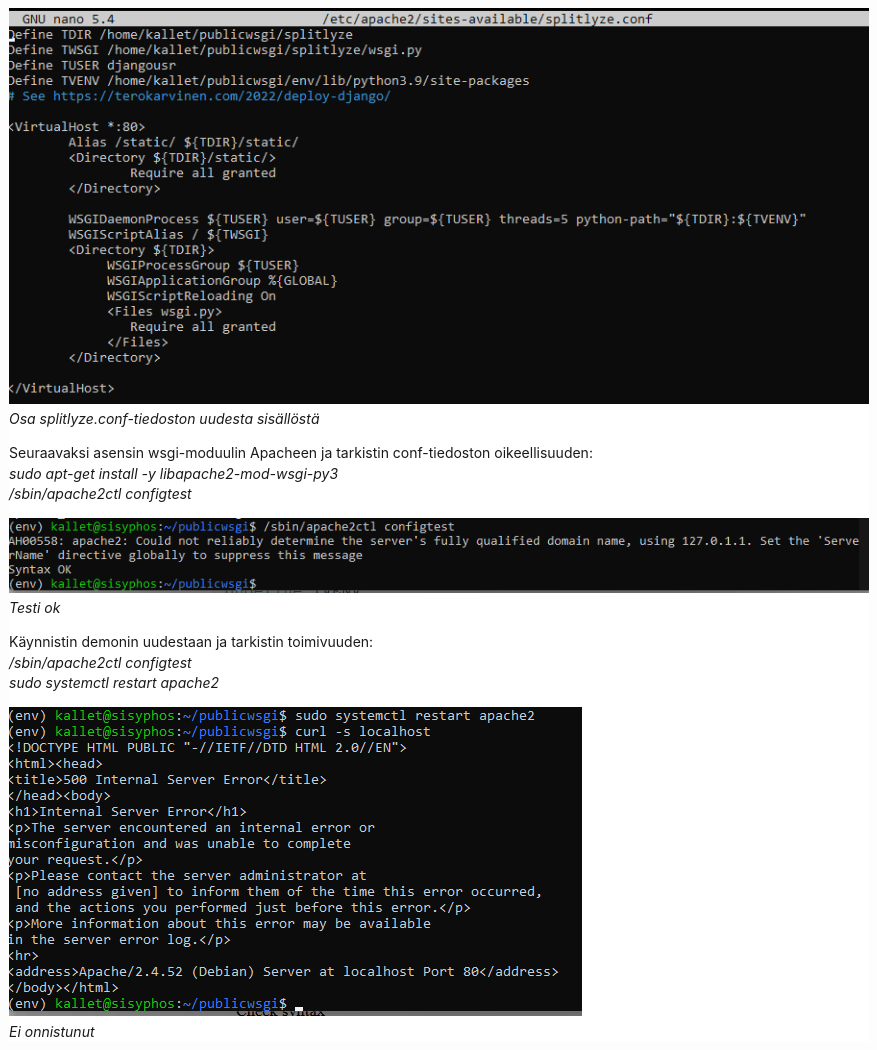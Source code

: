 ![Kuva 88.](pics/harjoitus_5/88.png)  
*Osa splitlyze.conf-tiedoston uudesta sisällöstä*  
  
Seuraavaksi asensin wsgi-moduulin Apacheen ja tarkistin conf-tiedoston oikeellisuuden:  
*sudo apt-get install -y libapache2-mod-wsgi-py3*  
*/sbin/apache2ctl configtest*  
  
![Kuva 89.](pics/harjoitus_5/89.png)  
*Testi ok*  
  
Käynnistin demonin uudestaan ja tarkistin toimivuuden:  
*/sbin/apache2ctl configtest*  
*sudo systemctl restart apache2*  
  
![Kuva 90.](pics/harjoitus_5/90.png)  
*Ei onnistunut*  
  